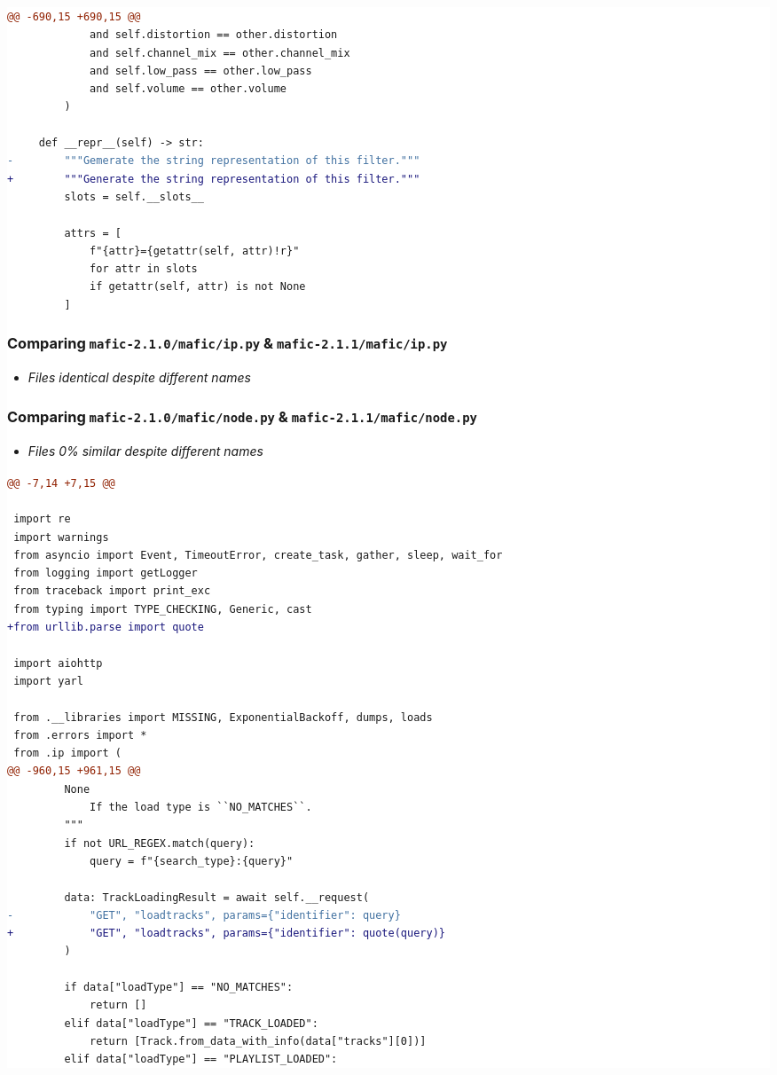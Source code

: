 ```diff
@@ -690,15 +690,15 @@
             and self.distortion == other.distortion
             and self.channel_mix == other.channel_mix
             and self.low_pass == other.low_pass
             and self.volume == other.volume
         )
 
     def __repr__(self) -> str:
-        """Gemerate the string representation of this filter."""
+        """Generate the string representation of this filter."""
         slots = self.__slots__
 
         attrs = [
             f"{attr}={getattr(self, attr)!r}"
             for attr in slots
             if getattr(self, attr) is not None
         ]
```

### Comparing `mafic-2.1.0/mafic/ip.py` & `mafic-2.1.1/mafic/ip.py`

 * *Files identical despite different names*

### Comparing `mafic-2.1.0/mafic/node.py` & `mafic-2.1.1/mafic/node.py`

 * *Files 0% similar despite different names*

```diff
@@ -7,14 +7,15 @@
 
 import re
 import warnings
 from asyncio import Event, TimeoutError, create_task, gather, sleep, wait_for
 from logging import getLogger
 from traceback import print_exc
 from typing import TYPE_CHECKING, Generic, cast
+from urllib.parse import quote
 
 import aiohttp
 import yarl
 
 from .__libraries import MISSING, ExponentialBackoff, dumps, loads
 from .errors import *
 from .ip import (
@@ -960,15 +961,15 @@
         None
             If the load type is ``NO_MATCHES``.
         """
         if not URL_REGEX.match(query):
             query = f"{search_type}:{query}"
 
         data: TrackLoadingResult = await self.__request(
-            "GET", "loadtracks", params={"identifier": query}
+            "GET", "loadtracks", params={"identifier": quote(query)}
         )
 
         if data["loadType"] == "NO_MATCHES":
             return []
         elif data["loadType"] == "TRACK_LOADED":
             return [Track.from_data_with_info(data["tracks"][0])]
         elif data["loadType"] == "PLAYLIST_LOADED":
```
